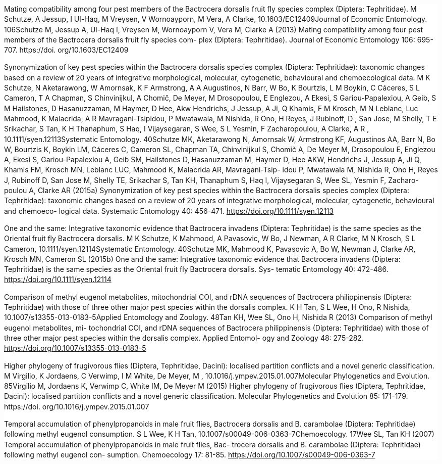 Mating compatibility among four pest members of the Bactrocera dorsalis fruit fly species complex (Diptera: Tephritidae). M Schutze, A Jessup, I Ul-Haq, M Vreysen, V Wornoayporn, M Vera, A Clarke, 10.1603/EC12409Journal of Economic Entomology. 106Schutze M, Jessup A, Ul-Haq I, Vreysen M, Wornoayporn V, Vera M, Clarke A (2013) Mating compatibility among four pest members of the Bactrocera dorsalis fruit fly species com- plex (Diptera: Tephritidae). Journal of Economic Entomology 106: 695-707. https://doi. org/10.1603/EC12409

Synonymization of key pest species within the Bactrocera dorsalis species complex (Diptera: Tephritidae): taxonomic changes based on a review of 20 years of integrative morphological, molecular, cytogenetic, behavioural and chemoecological data. M K Schutze, N Aketarawong, W Amornsak, K F Armstrong, A A Augustinos, N Barr, W Bo, K Bourtzis, L M Boykin, C Cáceres, S L Cameron, T A Chapman, S Chinvinijkul, A Chomič, De Meyer, M Drosopoulou, E Englezou, A Ekesi, S Gariou-Papalexiou, A Geib, S M Hailstones, D Hasanuzzaman, M Haymer, D Hee, Akw Hendrichs, J Jessup, A Ji, Q Khamis, F M Krosch, M N Leblanc, Luc Mahmood, K Malacrida, A R Mavragani-Tsipidou, P Mwatawala, M Nishida, R Ono, H Reyes, J Rubinoff, D , San Jose, M Shelly, T E Srikachar, S Tan, K H Thanaphum, S Haq, I Vijaysegaran, S Wee, S L Yesmin, F Zacharopoulou, A Clarke, A R , 10.1111/syen.12113Systematic Entomology. 40Schutze MK, Aketarawong N, Amornsak W, Armstrong KF, Augustinos AA, Barr N, Bo W, Bourtzis K, Boykin LM, Cáceres C, Cameron SL, Chapman TA, Chinvinijkul S, Chomič A, De Meyer M, Drosopoulou E, Englezou A, Ekesi S, Gariou-Papalexiou A, Geib SM, Hailstones D, Hasanuzzaman M, Haymer D, Hee AKW, Hendrichs J, Jessup A, Ji Q, Khamis FM, Krosch MN, Leblanc LUC, Mahmood K, Malacrida AR, Mavragani-Tsip- idou P, Mwatawala M, Nishida R, Ono H, Reyes J, Rubinoff D, San Jose M, Shelly TE, Srikachar S, Tan KH, Thanaphum S, Haq I, Vijaysegaran S, Wee SL, Yesmin F, Zacharo- poulou A, Clarke AR (2015a) Synonymization of key pest species within the Bactrocera dorsalis species complex (Diptera: Tephritidae): taxonomic changes based on a review of 20 years of integrative morphological, molecular, cytogenetic, behavioural and chemoeco- logical data. Systematic Entomology 40: 456-471. https://doi.org/10.1111/syen.12113

One and the same: Integrative taxonomic evidence that Bactrocera invadens (Diptera: Tephritidae) is the same species as the Oriental fruit fly Bactrocera dorsalis. M K Schutze, K Mahmood, A Pavasovic, W Bo, J Newman, A R Clarke, M N Krosch, S L Cameron, 10.1111/syen.12114Systematic Entomology. 40Schutze MK, Mahmood K, Pavasovic A, Bo W, Newman J, Clarke AR, Krosch MN, Cameron SL (2015b) One and the same: Integrative taxonomic evidence that Bactrocera invadens (Diptera: Tephritidae) is the same species as the Oriental fruit fly Bactrocera dorsalis. Sys- tematic Entomology 40: 472-486. https://doi.org/10.1111/syen.12114

Comparison of methyl eugenol metabolites, mitochondrial COI, and rDNA sequences of Bactrocera philippinensis (Diptera: Tephritidae) with those of three other major pest species within the dorsalis complex. K H Tan, S L Wee, H Ono, R Nishida, 10.1007/s13355-013-0183-5Applied Entomology and Zoology. 48Tan KH, Wee SL, Ono H, Nishida R (2013) Comparison of methyl eugenol metabolites, mi- tochondrial COI, and rDNA sequences of Bactrocera philippinensis (Diptera: Tephritidae) with those of three other major pest species within the dorsalis complex. Applied Entomol- ogy and Zoology 48: 275-282. https://doi.org/10.1007/s13355-013-0183-5

Higher phylogeny of frugivorous flies (Diptera, Tephritidae, Dacini): localised partition conflicts and a novel generic classification. M Virgilio, K Jordaens, C Verwimp, I M White, De Meyer, M , 10.1016/j.ympev.2015.01.007Molecular Phylogenetics and Evolution. 85Virgilio M, Jordaens K, Verwimp C, White IM, De Meyer M (2015) Higher phylogeny of frugivorous flies (Diptera, Tephritidae, Dacini): localised partition conflicts and a novel generic classification. Molecular Phylogenetics and Evolution 85: 171-179. https://doi. org/10.1016/j.ympev.2015.01.007

Temporal accumulation of phenylpropanoids in male fruit flies, Bactrocera dorsalis and B. carambolae (Diptera: Tephritidae) following methyl eugenol consumption. S L Wee, K H Tan, 10.1007/s00049-006-0363-7Chemoecology. 17Wee SL, Tan KH (2007) Temporal accumulation of phenylpropanoids in male fruit flies, Bac- trocera dorsalis and B. carambolae (Diptera: Tephritidae) following methyl eugenol con- sumption. Chemoecology 17: 81-85. https://doi.org/10.1007/s00049-006-0363-7
